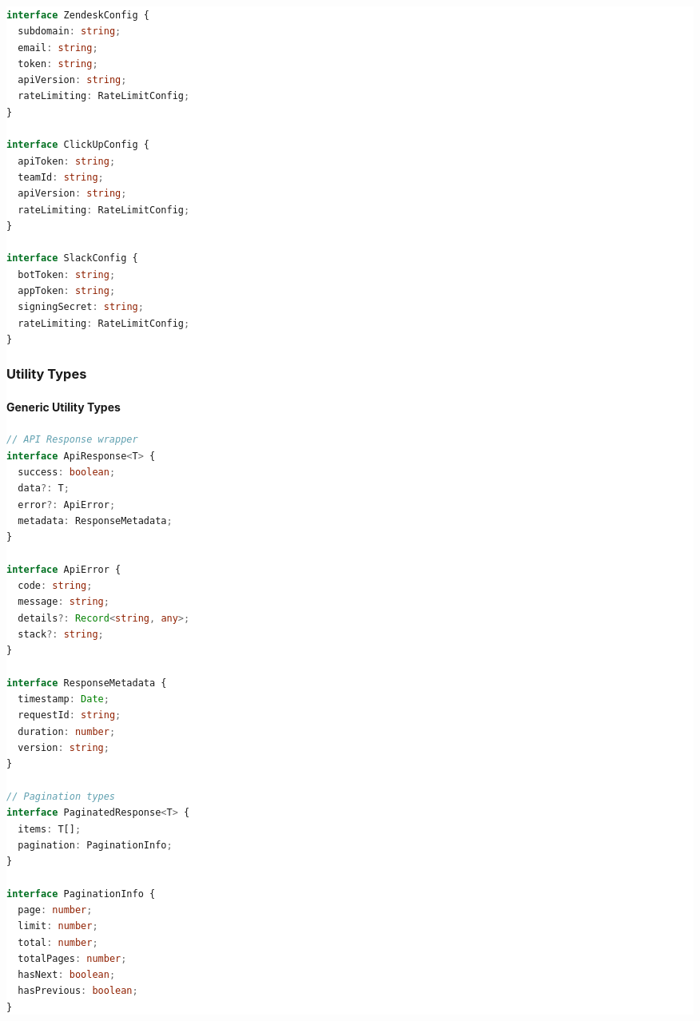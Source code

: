 ```typescript
interface ZendeskConfig {
  subdomain: string;
  email: string;
  token: string;
  apiVersion: string;
  rateLimiting: RateLimitConfig;
}

interface ClickUpConfig {
  apiToken: string;
  teamId: string;
  apiVersion: string;
  rateLimiting: RateLimitConfig;
}

interface SlackConfig {
  botToken: string;
  appToken: string;
  signingSecret: string;
  rateLimiting: RateLimitConfig;
}
```

### Utility Types

#### Generic Utility Types
```typescript
// API Response wrapper
interface ApiResponse<T> {
  success: boolean;
  data?: T;
  error?: ApiError;
  metadata: ResponseMetadata;
}

interface ApiError {
  code: string;
  message: string;
  details?: Record<string, any>;
  stack?: string;
}

interface ResponseMetadata {
  timestamp: Date;
  requestId: string;
  duration: number;
  version: string;
}

// Pagination types
interface PaginatedResponse<T> {
  items: T[];
  pagination: PaginationInfo;
}

interface PaginationInfo {
  page: number;
  limit: number;
  total: number;
  totalPages: number;
  hasNext: boolean;
  hasPrevious: boolean;
}
```